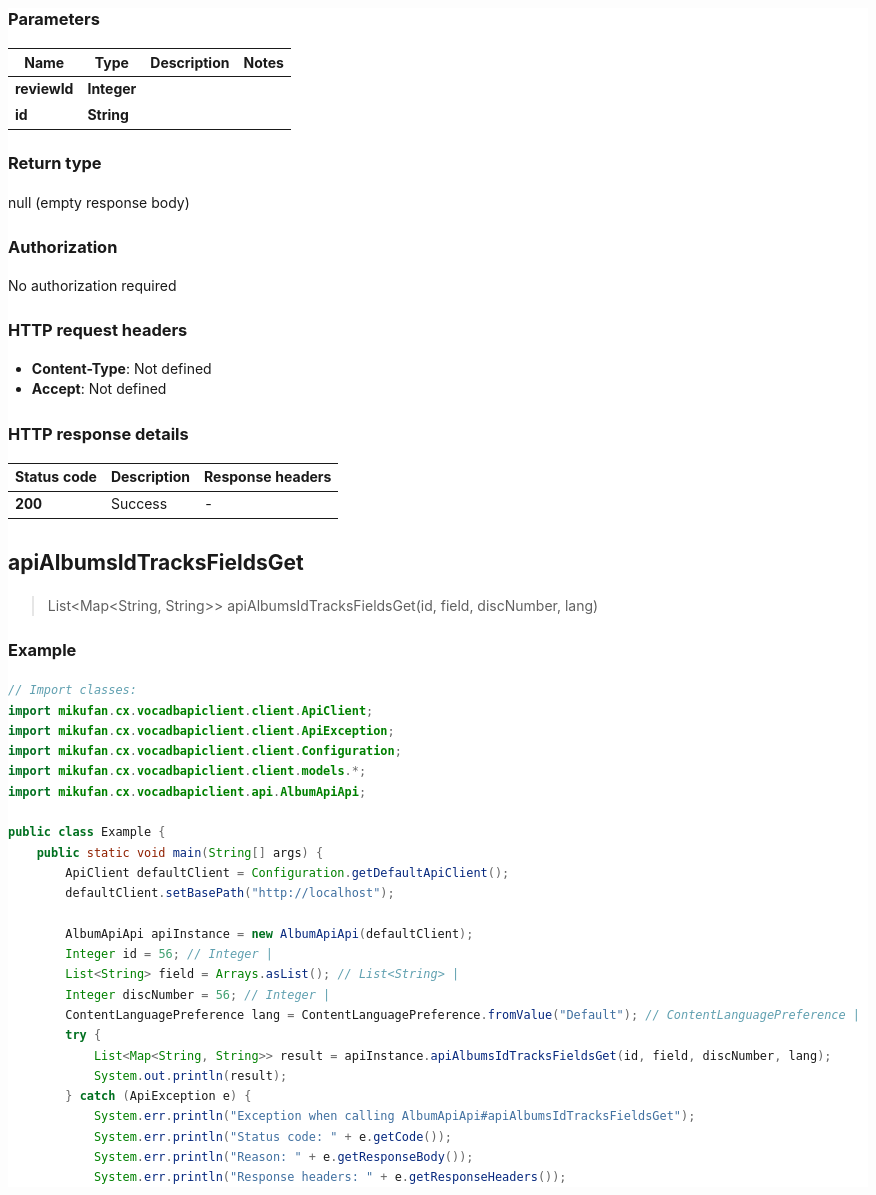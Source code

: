 ### Parameters


| Name | Type | Description  | Notes |
|------------- | ------------- | ------------- | -------------|
| **reviewId** | **Integer**|  | |
| **id** | **String**|  | |

### Return type

null (empty response body)

### Authorization

No authorization required

### HTTP request headers

- **Content-Type**: Not defined
- **Accept**: Not defined


### HTTP response details
| Status code | Description | Response headers |
|-------------|-------------|------------------|
| **200** | Success |  -  |


## apiAlbumsIdTracksFieldsGet

> List&lt;Map&lt;String, String&gt;&gt; apiAlbumsIdTracksFieldsGet(id, field, discNumber, lang)



### Example

```java
// Import classes:
import mikufan.cx.vocadbapiclient.client.ApiClient;
import mikufan.cx.vocadbapiclient.client.ApiException;
import mikufan.cx.vocadbapiclient.client.Configuration;
import mikufan.cx.vocadbapiclient.client.models.*;
import mikufan.cx.vocadbapiclient.api.AlbumApiApi;

public class Example {
    public static void main(String[] args) {
        ApiClient defaultClient = Configuration.getDefaultApiClient();
        defaultClient.setBasePath("http://localhost");

        AlbumApiApi apiInstance = new AlbumApiApi(defaultClient);
        Integer id = 56; // Integer | 
        List<String> field = Arrays.asList(); // List<String> | 
        Integer discNumber = 56; // Integer | 
        ContentLanguagePreference lang = ContentLanguagePreference.fromValue("Default"); // ContentLanguagePreference | 
        try {
            List<Map<String, String>> result = apiInstance.apiAlbumsIdTracksFieldsGet(id, field, discNumber, lang);
            System.out.println(result);
        } catch (ApiException e) {
            System.err.println("Exception when calling AlbumApiApi#apiAlbumsIdTracksFieldsGet");
            System.err.println("Status code: " + e.getCode());
            System.err.println("Reason: " + e.getResponseBody());
            System.err.println("Response headers: " + e.getResponseHeaders());
```